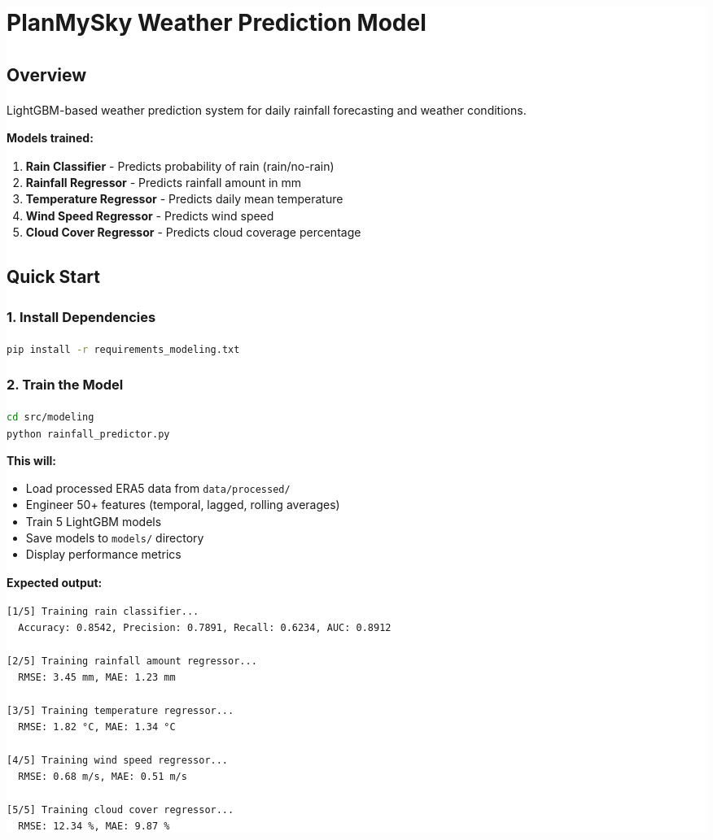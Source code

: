 # PlanMySky Weather Prediction Model

## Overview

LightGBM-based weather prediction system for daily rainfall forecasting and weather conditions.

**Models trained:**
1. **Rain Classifier** - Predicts probability of rain (rain/no-rain)
2. **Rainfall Regressor** - Predicts rainfall amount in mm
3. **Temperature Regressor** - Predicts daily mean temperature
4. **Wind Speed Regressor** - Predicts wind speed
5. **Cloud Cover Regressor** - Predicts cloud coverage percentage

## Quick Start

### 1. Install Dependencies

```bash
pip install -r requirements_modeling.txt
```

### 2. Train the Model

```bash
cd src/modeling
python rainfall_predictor.py
```

**This will:**
- Load processed ERA5 data from `data/processed/`
- Engineer 50+ features (temporal, lagged, rolling averages)
- Train 5 LightGBM models
- Save models to `models/` directory
- Display performance metrics

**Expected output:**
```
[1/5] Training rain classifier...
  Accuracy: 0.8542, Precision: 0.7891, Recall: 0.6234, AUC: 0.8912

[2/5] Training rainfall amount regressor...
  RMSE: 3.45 mm, MAE: 1.23 mm

[3/5] Training temperature regressor...
  RMSE: 1.82 °C, MAE: 1.34 °C

[4/5] Training wind speed regressor...
  RMSE: 0.68 m/s, MAE: 0.51 m/s

[5/5] Training cloud cover regressor...
  RMSE: 12.34 %, MAE: 9.87 %
```
